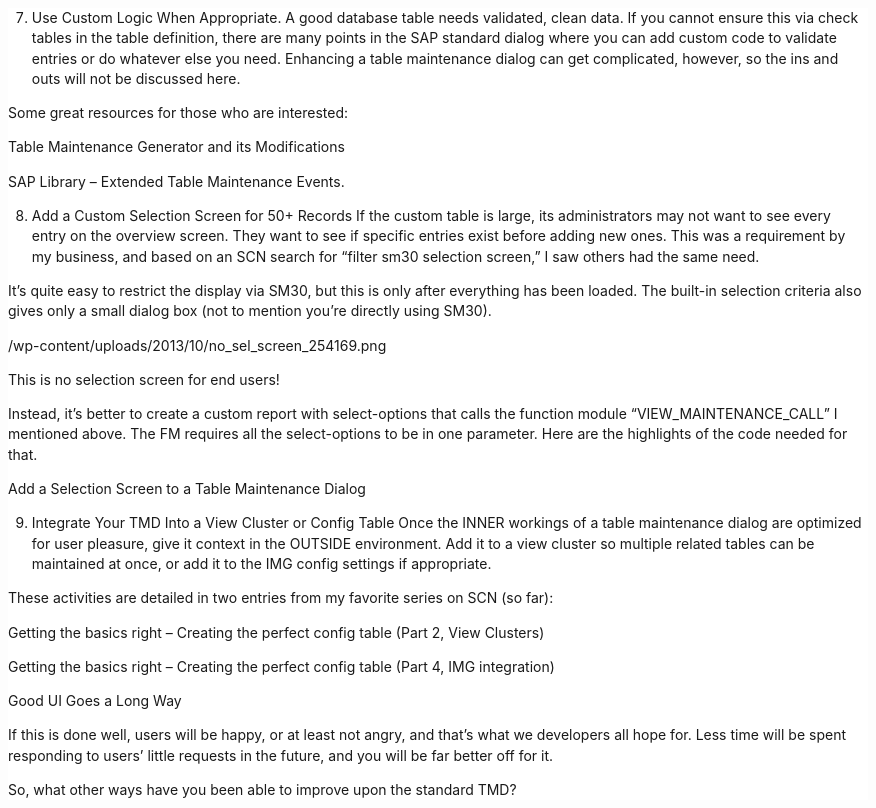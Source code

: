 7. Use Custom Logic When Appropriate.
A good database table needs validated, clean data.  If you cannot ensure this via check tables in the table definition, there are many points in the SAP standard dialog where you can add custom code to validate entries or do whatever else you need.  Enhancing a table maintenance dialog can get complicated, however, so the ins and outs will not be discussed here.

Some great resources for those who are interested:

Table Maintenance Generator and its Modifications

SAP Library – Extended Table Maintenance Events.

8. Add a Custom Selection Screen for 50+ Records
If the custom table is large, its administrators may not want to see every entry on the overview screen.  They want to see if specific entries exist before adding new ones. This was a requirement by my business, and based on an SCN search for “filter sm30 selection screen,” I saw others had the same need.

It’s quite easy to restrict the display via SM30, but this is only after everything has been loaded.  The built-in selection criteria also gives only a small dialog box (not to mention you’re directly using SM30).

/wp-content/uploads/2013/10/no_sel_screen_254169.png

This is no selection screen for end users!

Instead, it’s better to create a custom report with select-options that calls the function module “VIEW_MAINTENANCE_CALL” I mentioned above. The FM requires all the select-options to be in one parameter.  Here are the highlights of the code needed for that.

Add a Selection Screen to a Table Maintenance Dialog

9. Integrate Your TMD Into a View Cluster or Config Table
Once the INNER workings of a table maintenance dialog are optimized for user pleasure, give it context in the OUTSIDE environment.  Add it to a view cluster so multiple related tables can be maintained at once, or add it to the IMG config settings if appropriate.

These activities are detailed in two entries from my favorite series on SCN (so far):

Getting the basics right – Creating the perfect config table (Part 2, View Clusters)

Getting the basics right – Creating the perfect config table (Part 4, IMG integration)

Good UI Goes a Long Way

If this is done well, users will be happy, or at least not angry, and that’s what we developers all hope for.  Less time will be spent responding to users’ little requests in the future, and you will be far better off for it.

So, what other ways have you been able to improve upon the standard TMD?
